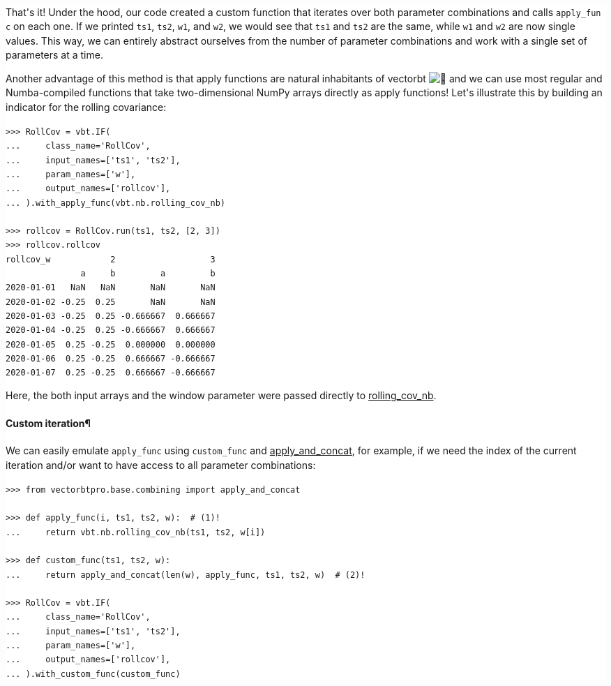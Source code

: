 
That's it! Under the hood, our code created a custom function that iterates over both parameter combinations and calls `apply_func` on each one. If we printed `ts1`, `ts2`, `w1`, and `w2`, we would see that `ts1` and `ts2` are the same, while `w1` and `w2` are now single values. This way, we can entirely abstract ourselves from the number of parameter combinations and work with a single set of parameters at a time.

Another advantage of this method is that apply functions are natural inhabitants of vectorbt ![🐒](https://cdn.jsdelivr.net/gh/jdecked/twemoji@15.0.3/assets/svg/1f412.svg) and we can use most regular and Numba-compiled functions that take two-dimensional NumPy arrays directly as apply functions! Let's illustrate this by building an indicator for the rolling covariance:
    
    
    >>> RollCov = vbt.IF(
    ...     class_name='RollCov',
    ...     input_names=['ts1', 'ts2'],
    ...     param_names=['w'],
    ...     output_names=['rollcov'],
    ... ).with_apply_func(vbt.nb.rolling_cov_nb)
    
    >>> rollcov = RollCov.run(ts1, ts2, [2, 3])
    >>> rollcov.rollcov
    rollcov_w            2                   3
                   a     b         a         b
    2020-01-01   NaN   NaN       NaN       NaN
    2020-01-02 -0.25  0.25       NaN       NaN
    2020-01-03 -0.25  0.25 -0.666667  0.666667
    2020-01-04 -0.25  0.25 -0.666667  0.666667
    2020-01-05  0.25 -0.25  0.000000  0.000000
    2020-01-06  0.25 -0.25  0.666667 -0.666667
    2020-01-07  0.25 -0.25  0.666667 -0.666667
    

Here, the both input arrays and the window parameter were passed directly to [rolling_cov_nb](https://vectorbt.pro/pvt_7a467f6b/api/generic/nb/rolling/#vectorbtpro.generic.nb.rolling.rolling_cov_nb).

#### Custom iteration¶

We can easily emulate `apply_func` using `custom_func` and [apply_and_concat](https://vectorbt.pro/pvt_7a467f6b/api/base/combining/#vectorbtpro.base.combining.apply_and_concat), for example, if we need the index of the current iteration and/or want to have access to all parameter combinations:
    
    
    >>> from vectorbtpro.base.combining import apply_and_concat
    
    >>> def apply_func(i, ts1, ts2, w):  # (1)!
    ...     return vbt.nb.rolling_cov_nb(ts1, ts2, w[i])
    
    >>> def custom_func(ts1, ts2, w):
    ...     return apply_and_concat(len(w), apply_func, ts1, ts2, w)  # (2)!
    
    >>> RollCov = vbt.IF(
    ...     class_name='RollCov',
    ...     input_names=['ts1', 'ts2'],
    ...     param_names=['w'],
    ...     output_names=['rollcov'],
    ... ).with_custom_func(custom_func)
    
